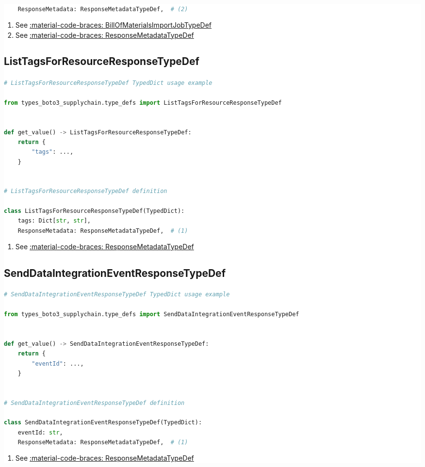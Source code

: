 ```python
    ResponseMetadata: ResponseMetadataTypeDef,  # (2)
```

1. See [:material-code-braces: BillOfMaterialsImportJobTypeDef](./type_defs.md#billofmaterialsimportjobtypedef)
2. See [:material-code-braces: ResponseMetadataTypeDef](./type_defs.md#responsemetadatatypedef)

## ListTagsForResourceResponseTypeDef

```python
# ListTagsForResourceResponseTypeDef TypedDict usage example

from types_boto3_supplychain.type_defs import ListTagsForResourceResponseTypeDef


def get_value() -> ListTagsForResourceResponseTypeDef:
    return {
        "tags": ...,
    }


# ListTagsForResourceResponseTypeDef definition

class ListTagsForResourceResponseTypeDef(TypedDict):
    tags: Dict[str, str],
    ResponseMetadata: ResponseMetadataTypeDef,  # (1)
```

1. See [:material-code-braces: ResponseMetadataTypeDef](./type_defs.md#responsemetadatatypedef)

## SendDataIntegrationEventResponseTypeDef

```python
# SendDataIntegrationEventResponseTypeDef TypedDict usage example

from types_boto3_supplychain.type_defs import SendDataIntegrationEventResponseTypeDef


def get_value() -> SendDataIntegrationEventResponseTypeDef:
    return {
        "eventId": ...,
    }


# SendDataIntegrationEventResponseTypeDef definition

class SendDataIntegrationEventResponseTypeDef(TypedDict):
    eventId: str,
    ResponseMetadata: ResponseMetadataTypeDef,  # (1)
```

1. See [:material-code-braces: ResponseMetadataTypeDef](./type_defs.md#responsemetadatatypedef)
